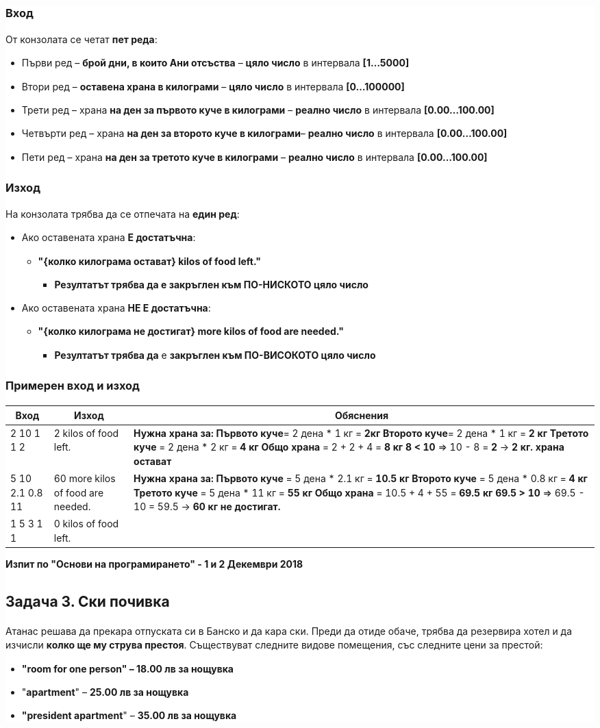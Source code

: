 ### Вход

От конзолата се четат **пет реда**:

-   Първи ред – **брой дни, в които Ани отсъства** – **цяло число** в интервала
    **[1…5000]**

-   Втори ред – **оставена храна в килограми** – **цяло число** в интервала
    **[0…100000]**

-   Трети ред – храна **на ден за първото куче в килограми** – **реално число**
    в интервала **[0.00…100.00]**

-   Четвърти ред – храна **на ден за второто куче в килограми**– **реално
    число** в интервала **[0.00…100.00]**

-   Пети ред – храна **на ден за третото куче в килограми** – **реално число** в
    интервала **[0.00…100.00]**

### Изход

На конзолата трябва да се отпечата на **един ред**:

-   Ако оставената храна **Е достатъчна**:

    -   **"{колко килограма остават} kilos of food left."**

        -   **Резултатът трябва да е закръглен към ПО-НИСКОТО цяло число**

-   Ако оставената храна **НЕ Е достатъчна**:

    -   **"{колко килограма не достигат} more kilos of food are needed."**

        -   **Резултатът трябва да** е **закръглен към ПО-ВИСОКОТО цяло число**

### Примерен вход и изход

| **Вход**        | **Изход**                         | **Обяснения**                                                                                                                                                                                                                                               |
|-----------------|-----------------------------------|-------------------------------------------------------------------------------------------------------------------------------------------------------------------------------------------------------------------------------------------------------------|
| 2 10 1 1 2      | 2 kilos of food left.             | **Нужна храна за: Първото куче**= 2 дена \* 1 кг = **2кг Второто куче**= 2 дена \* 1 кг = **2 кг Третото куче** = 2 дена \* 2 кг = **4 кг Общо храна** = 2 + 2 + 4 = **8 кг 8 \< 10** =\> 10 - 8 = **2** -\> **2 кг. храна остават**                        |
| 5 10 2.1 0.8 11 | 60 more kilos of food are needed. | **Нужна храна за: Първото куче** = 5 дена \* 2.1 кг = **10.5 кг Второто куче** = 5 дена \* 0.8 кг = **4 кг Третото куче** = 5 дена \* 11 кг = **55 кг Общо храна** = 10.5 + 4 + 55 = **69.5 кг 69.5 \> 10** =\> 69.5 - 10 = 59.5 -\> **60 кг не достигат.** |
| 1 5 3 1 1       | 0 kilos of food left.             |                                                                                                                                                                                                                                                             |

**Изпит по "Основи на програмирането" - 1 и 2 Декември 2018**

 Задача 3. Ски почивка
----------------------

Атанас решава да прекара отпуската си в Банско и да кара ски. Преди да отиде
обаче, трябва да резервира хотел и да изчисли **колко ще му струва престоя**.
Съществуват следните видове помещения, със следните цени за престой:

-   **"room for one person" – 18.00 лв за нощувка**

-   "**apartment**" – **25.00 лв за нощувка**

-   **"president apartment**" – **35.00 лв за нощувка**
